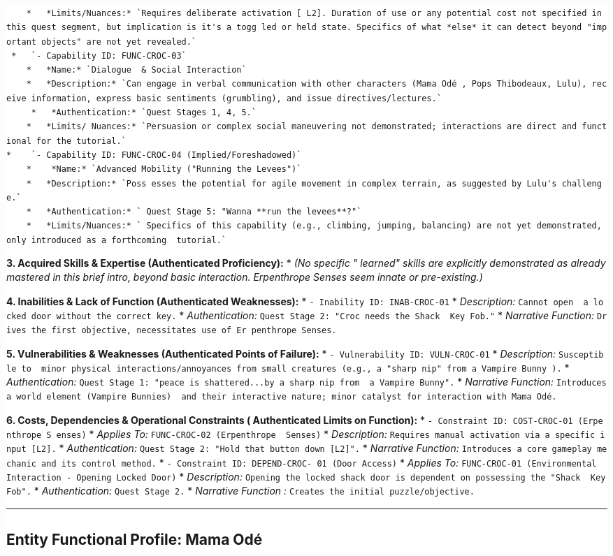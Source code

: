         *   *Limits/Nuances:* `Requires deliberate activation [ L2]. Duration of use or any potential cost not specified in this quest segment, but implication is it's a togg led or held state. Specifics of what *else* it can detect beyond "important objects" are not yet revealed.`
     *   `- Capability ID: FUNC-CROC-03`
        *   *Name:* `Dialogue  & Social Interaction`
        *   *Description:* `Can engage in verbal communication with other characters (Mama Odé , Pops Thibodeaux, Lulu), receive information, express basic sentiments (grumbling), and issue directives/lectures.`
         *   *Authentication:* `Quest Stages 1, 4, 5.`
        *   *Limits/ Nuances:* `Persuasion or complex social maneuvering not demonstrated; interactions are direct and functional for the tutorial.`
    *    `- Capability ID: FUNC-CROC-04 (Implied/Foreshadowed)`
        *    *Name:* `Advanced Mobility ("Running the Levees")`
        *   *Description:* `Poss esses the potential for agile movement in complex terrain, as suggested by Lulu's challenge.`
        *   *Authentication:* ` Quest Stage 5: "Wanna **run the levees**?"`
        *   *Limits/Nuances:* ` Specifics of this capability (e.g., climbing, jumping, balancing) are not yet demonstrated, only introduced as a forthcoming  tutorial.`

**3. Acquired Skills & Expertise (Authenticated Proficiency):**
    *   *(No specific " learned" skills are explicitly demonstrated as already mastered in this brief intro, beyond basic interaction. Erpenthrope Senses seem  innate or pre-existing.)*

**4. Inabilities & Lack of Function (Authenticated Weaknesses):**
    *    `- Inability ID: INAB-CROC-01`
        *   *Description:* `Cannot open  a locked door without the correct key.`
        *   *Authentication:* `Quest Stage 2: "Croc needs the Shack  Key Fob."`
        *   *Narrative Function:* `Drives the first objective, necessitates use of Er penthrope Senses.`

**5. Vulnerabilities & Weaknesses (Authenticated Points of Failure):**
    *    `- Vulnerability ID: VULN-CROC-01`
        *   *Description:* `Susceptible to  minor physical interactions/annoyances from small creatures (e.g., a "sharp nip" from a Vampire Bunny ).`
        *   *Authentication:* `Quest Stage 1: "peace is shattered...by a sharp nip from  a Vampire Bunny".`
        *   *Narrative Function:* `Introduces a world element (Vampire Bunnies)  and their interactive nature; minor catalyst for interaction with Mama Odé.`

**6. Costs, Dependencies & Operational Constraints ( Authenticated Limits on Function):**
    *   `- Constraint ID: COST-CROC-01 (Erpenthrope S enses)`
        *   *Applies To:* `FUNC-CROC-02 (Erpenthrope  Senses)`
        *   *Description:* `Requires manual activation via a specific input [L2].`
        *    *Authentication:* `Quest Stage 2: "Hold that button down [L2]".`
        *   *Narrative  Function:* `Introduces a core gameplay mechanic and its control method.`
    *   `- Constraint ID: DEPEND-CROC- 01 (Door Access)`
        *   *Applies To:* `FUNC-CROC-01 (Environmental  Interaction - Opening Locked Door)`
        *   *Description:* `Opening the locked shack door is dependent on possessing the "Shack  Key Fob".`
        *   *Authentication:* `Quest Stage 2.`
        *   *Narrative Function :* `Creates the initial puzzle/objective.`

---

## Entity Functional Profile: Mama Odé
